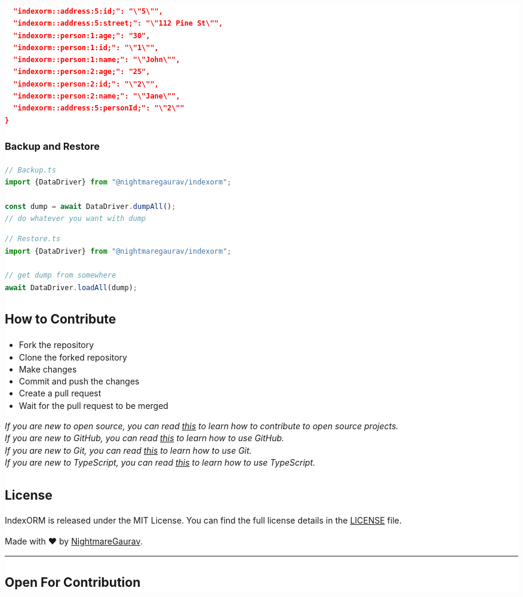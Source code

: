 ```json
  "indexorm::address:5:id;": "\"5\"",
  "indexorm::address:5:street;": "\"112 Pine St\"",
  "indexorm::person:1:age;": "30",
  "indexorm::person:1:id;": "\"1\"",
  "indexorm::person:1:name;": "\"John\"",
  "indexorm::person:2:age;": "25",
  "indexorm::person:2:id;": "\"2\"",
  "indexorm::person:2:name;": "\"Jane\"",
  "indexorm::address:5:personId;": "\"2\""
}
```

### Backup and Restore
```typescript
// Backup.ts
import {DataDriver} from "@nightmaregaurav/indexorm";

const dump = await DataDriver.dumpAll();
// do whatever you want with dump
```
```typescript
// Restore.ts
import {DataDriver} from "@nightmaregaurav/indexorm";

// get dump from somewhere
await DataDriver.loadAll(dump);
```

## How to Contribute
* Fork the repository
* Clone the forked repository
* Make changes
* Commit and push the changes
* Create a pull request
* Wait for the pull request to be merged

*If you are new to open source, you can read [this](https://opensource.guide/how-to-contribute/) to learn how to contribute to open source projects.*<br>
*If you are new to GitHub, you can read [this](https://guides.github.com/activities/hello-world/) to learn how to use GitHub.*<br>
*If you are new to Git, you can read [this](https://www.atlassian.com/git/tutorials/learn-git-with-bitbucket-cloud) to learn how to use Git.*<br>
*If you are new to TypeScript, you can read [this](https://www.typescriptlang.org/docs/handbook/typescript-in-5-minutes.html) to learn how to use TypeScript.*<br>


## License
IndexORM is released under the MIT License. You can find the full license details in the [LICENSE](LICENSE) file.

Made with ❤️ by [NightmareGaurav](https://github.com/nightmaregaurav).

---
Open For Contribution
---

